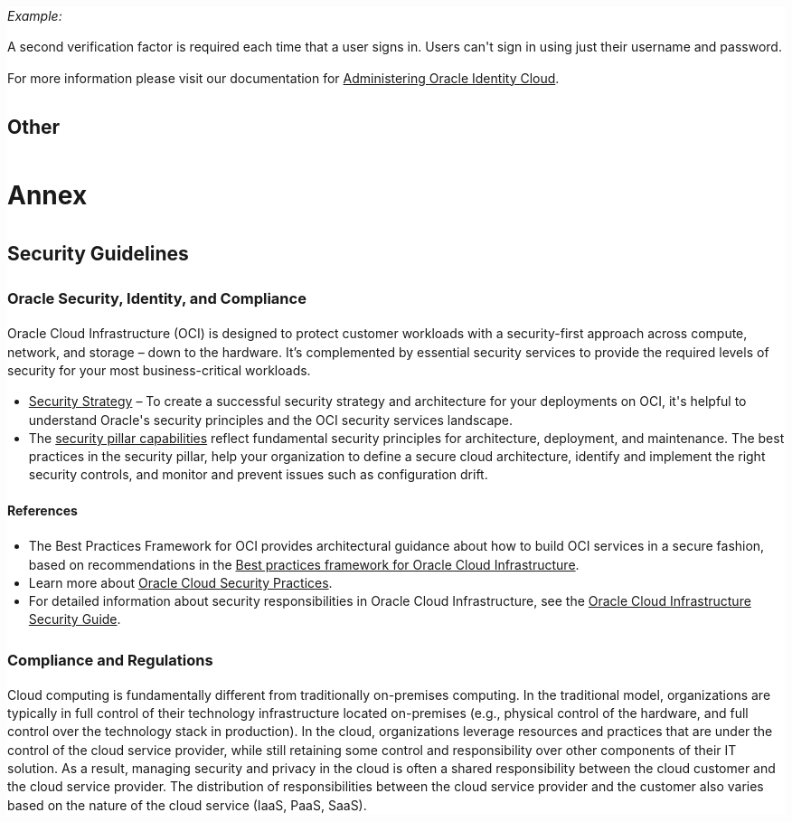 *Example:*

A second verification factor is required each time that a user signs in. Users can't sign in using just their username and password.

For more information please visit our documentation for [Administering Oracle Identity Cloud](https://docs.oracle.com/en/cloud/paas/identity-cloud/uaids/enable-multi-factor-authentication-security-oracle-cloud.html).

## Other

# Annex

## Security Guidelines

### Oracle Security, Identity, and Compliance

Oracle Cloud Infrastructure (OCI) is designed to protect customer workloads with a security-first approach across compute, network, and storage – down to the hardware. It’s complemented by essential security services to provide the required levels of security for your most business-critical workloads.

-   [Security Strategy](https://docs.oracle.com/en-us/iaas/Content/cloud-adoption-framework/security-strategy.htm) – To create a successful security strategy and architecture for your deployments on OCI, it's helpful to understand Oracle's security principles and the OCI security services landscape.
-   The [security pillar capabilities](https://docs.oracle.com/en-us/iaas/Content/cloud-adoption-framework/security.htm#capabilities) reflect fundamental security principles for architecture, deployment, and maintenance. The best practices in the security pillar, help your organization to define a secure cloud architecture, identify and implement the right security controls, and monitor and prevent issues such as configuration drift.

#### References

-   The Best Practices Framework for OCI provides architectural guidance about how to build OCI services in a secure fashion, based on recommendations in the [Best practices framework for Oracle Cloud Infrastructure](https://docs.oracle.com/en/solutions/oci-best-practices).
-   Learn more about [Oracle Cloud Security Practices](https://www.oracle.com/corporate/security-practices/cloud/).
-   For detailed information about security responsibilities in Oracle Cloud Infrastructure, see the [Oracle Cloud Infrastructure Security Guide](https://docs.oracle.com/iaas/Content/Security/Concepts/security_guide.htm).

### Compliance and Regulations

Cloud computing is fundamentally different from traditionally on-premises computing. In the traditional model, organizations are typically in full control of their technology infrastructure located on-premises (e.g., physical control of the hardware, and full control over the technology stack in production). In the cloud, organizations leverage resources and practices that are under the control of the cloud service provider, while still retaining some control and responsibility over other components of their IT solution. As a result, managing security and privacy in the cloud is often a shared responsibility between the cloud customer and the cloud service provider. The distribution of responsibilities between the cloud service provider and the customer also varies based on the nature of the cloud service (IaaS, PaaS, SaaS).
